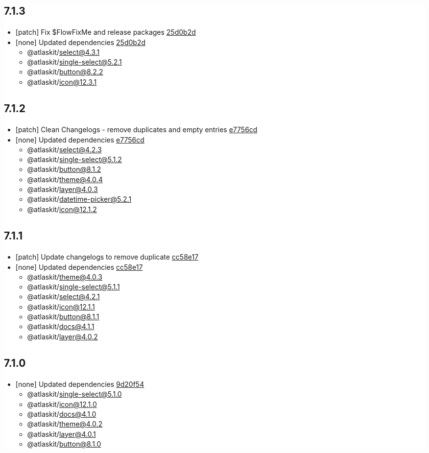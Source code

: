 ## 7.1.3

- [patch] Fix \$FlowFixMe and release packages [25d0b2d](https://bitbucket.org/atlassian/atlaskit-mk-2/commits/25d0b2d)
- [none] Updated dependencies [25d0b2d](https://bitbucket.org/atlassian/atlaskit-mk-2/commits/25d0b2d)
  - @atlaskit/select@4.3.1
  - @atlaskit/single-select@5.2.1
  - @atlaskit/button@8.2.2
  - @atlaskit/icon@12.3.1

## 7.1.2

- [patch] Clean Changelogs - remove duplicates and empty entries [e7756cd](https://bitbucket.org/atlassian/atlaskit-mk-2/commits/e7756cd)
- [none] Updated dependencies [e7756cd](https://bitbucket.org/atlassian/atlaskit-mk-2/commits/e7756cd)
  - @atlaskit/select@4.2.3
  - @atlaskit/single-select@5.1.2
  - @atlaskit/button@8.1.2
  - @atlaskit/theme@4.0.4
  - @atlaskit/layer@4.0.3
  - @atlaskit/datetime-picker@5.2.1
  - @atlaskit/icon@12.1.2

## 7.1.1

- [patch] Update changelogs to remove duplicate [cc58e17](https://bitbucket.org/atlassian/atlaskit-mk-2/commits/cc58e17)
- [none] Updated dependencies [cc58e17](https://bitbucket.org/atlassian/atlaskit-mk-2/commits/cc58e17)
  - @atlaskit/theme@4.0.3
  - @atlaskit/single-select@5.1.1
  - @atlaskit/select@4.2.1
  - @atlaskit/icon@12.1.1
  - @atlaskit/button@8.1.1
  - @atlaskit/docs@4.1.1
  - @atlaskit/layer@4.0.2

## 7.1.0

- [none] Updated dependencies [9d20f54](https://bitbucket.org/atlassian/atlaskit-mk-2/commits/9d20f54)
  - @atlaskit/single-select@5.1.0
  - @atlaskit/icon@12.1.0
  - @atlaskit/docs@4.1.0
  - @atlaskit/theme@4.0.2
  - @atlaskit/layer@4.0.1
  - @atlaskit/button@8.1.0
